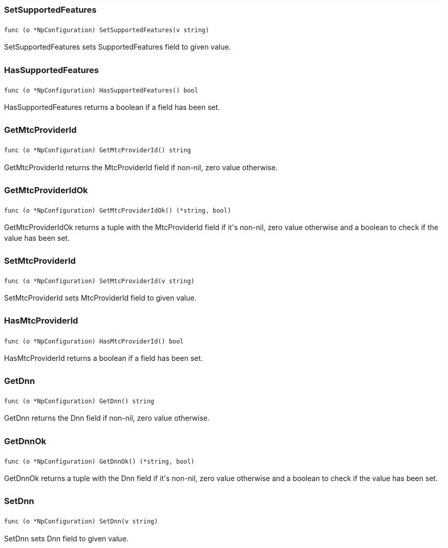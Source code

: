 ### SetSupportedFeatures

`func (o *NpConfiguration) SetSupportedFeatures(v string)`

SetSupportedFeatures sets SupportedFeatures field to given value.

### HasSupportedFeatures

`func (o *NpConfiguration) HasSupportedFeatures() bool`

HasSupportedFeatures returns a boolean if a field has been set.

### GetMtcProviderId

`func (o *NpConfiguration) GetMtcProviderId() string`

GetMtcProviderId returns the MtcProviderId field if non-nil, zero value otherwise.

### GetMtcProviderIdOk

`func (o *NpConfiguration) GetMtcProviderIdOk() (*string, bool)`

GetMtcProviderIdOk returns a tuple with the MtcProviderId field if it's non-nil, zero value otherwise
and a boolean to check if the value has been set.

### SetMtcProviderId

`func (o *NpConfiguration) SetMtcProviderId(v string)`

SetMtcProviderId sets MtcProviderId field to given value.

### HasMtcProviderId

`func (o *NpConfiguration) HasMtcProviderId() bool`

HasMtcProviderId returns a boolean if a field has been set.

### GetDnn

`func (o *NpConfiguration) GetDnn() string`

GetDnn returns the Dnn field if non-nil, zero value otherwise.

### GetDnnOk

`func (o *NpConfiguration) GetDnnOk() (*string, bool)`

GetDnnOk returns a tuple with the Dnn field if it's non-nil, zero value otherwise
and a boolean to check if the value has been set.

### SetDnn

`func (o *NpConfiguration) SetDnn(v string)`

SetDnn sets Dnn field to given value.
